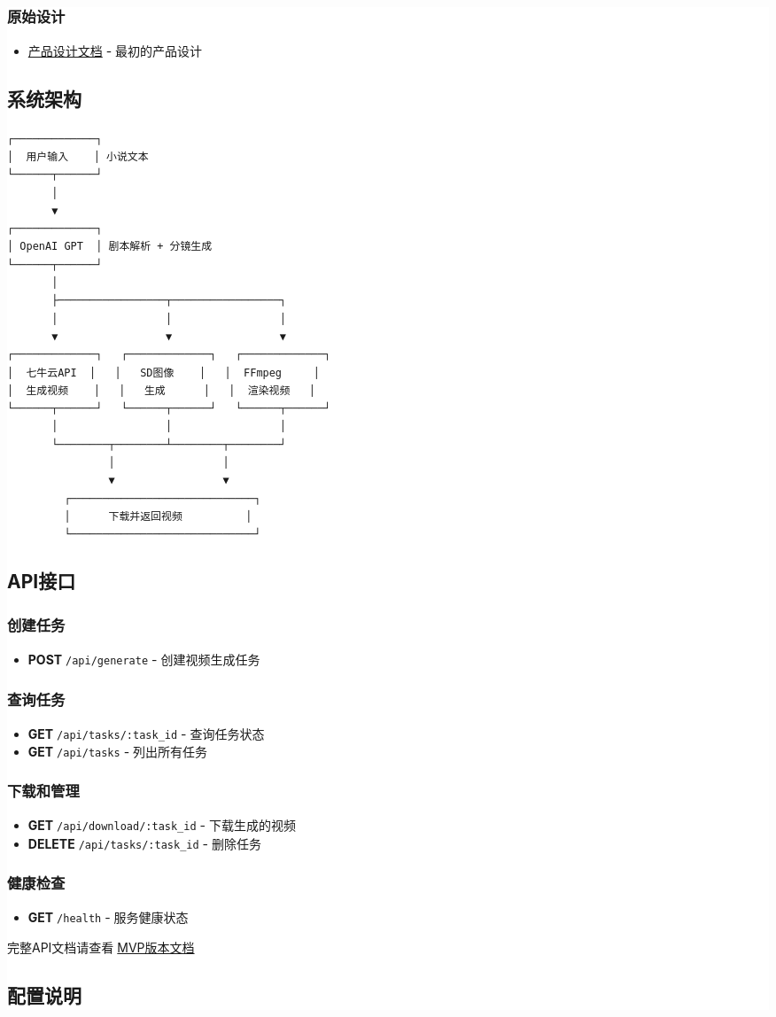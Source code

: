 ### 原始设计
- [产品设计文档](docs/文生漫画视频工具-产品设计文档.md) - 最初的产品设计

## 系统架构

```
┌─────────────┐
│  用户输入    │ 小说文本
└──────┬──────┘
       │
       ▼
┌─────────────┐
│ OpenAI GPT  │ 剧本解析 + 分镜生成
└──────┬──────┘
       │
       ├─────────────────┬─────────────────┐
       │                 │                 │
       ▼                 ▼                 ▼
┌─────────────┐   ┌─────────────┐   ┌─────────────┐
│  七牛云API  │   │   SD图像    │   │  FFmpeg     │
│  生成视频    │   │   生成      │   │  渲染视频   │
└──────┬──────┘   └──────┬──────┘   └──────┬──────┘
       │                 │                 │
       └────────┬────────┴────────┬────────┘
                │                 │
                ▼                 ▼
         ┌─────────────────────────────┐
         │      下载并返回视频          │
         └─────────────────────────────┘
```

## API接口

### 创建任务
- **POST** `/api/generate` - 创建视频生成任务

### 查询任务
- **GET** `/api/tasks/:task_id` - 查询任务状态
- **GET** `/api/tasks` - 列出所有任务

### 下载和管理
- **GET** `/api/download/:task_id` - 下载生成的视频
- **DELETE** `/api/tasks/:task_id` - 删除任务

### 健康检查
- **GET** `/health` - 服务健康状态

完整API文档请查看 [MVP版本文档](docs/README_MVP.md#api接口)

## 配置说明
